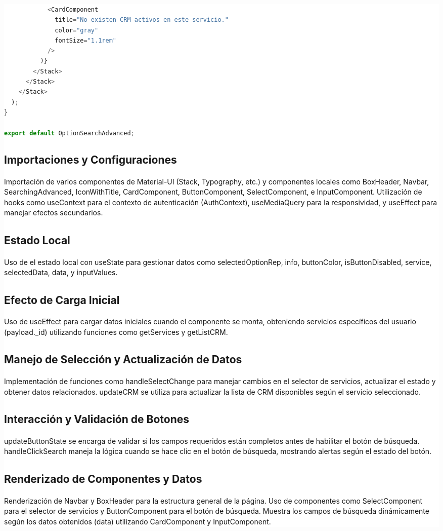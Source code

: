 ```js 
            <CardComponent
              title="No existen CRM activos en este servicio."
              color="gray"
              fontSize="1.1rem"
            />
          )}
        </Stack>
      </Stack>
    </Stack>
  );
}

export default OptionSearchAdvanced;
```

## Importaciones y Configuraciones

Importación de varios componentes de Material-UI (Stack, Typography, etc.) y componentes locales como BoxHeader, Navbar, SearchingAdvanced, IconWithTitle, CardComponent, ButtonComponent, SelectComponent, e InputComponent.
Utilización de hooks como useContext para el contexto de autenticación (AuthContext), useMediaQuery para la responsividad, y useEffect para manejar efectos secundarios.

## Estado Local

Uso de el estado local con useState para gestionar datos como selectedOptionRep, info, buttonColor, isButtonDisabled, service, selectedData, data, y inputValues.

## Efecto de Carga Inicial

Uso de useEffect para cargar datos iniciales cuando el componente se monta, obteniendo servicios específicos del usuario (payload._id) utilizando funciones como getServices y getListCRM.

## Manejo de Selección y Actualización de Datos

Implementación de funciones como handleSelectChange para manejar cambios en el selector de servicios, actualizar el estado y obtener datos relacionados.
updateCRM se utiliza para actualizar la lista de CRM disponibles según el servicio seleccionado.

## Interacción y Validación de Botones

updateButtonState se encarga de validar si los campos requeridos están completos antes de habilitar el botón de búsqueda.
handleClickSearch maneja la lógica cuando se hace clic en el botón de búsqueda, mostrando alertas según el estado del botón.

## Renderizado de Componentes y Datos

Renderización de Navbar y BoxHeader para la estructura general de la página.
Uso de componentes como SelectComponent para el selector de servicios y ButtonComponent para el botón de búsqueda.
Muestra los campos de búsqueda dinámicamente según los datos obtenidos (data) utilizando CardComponent y InputComponent.